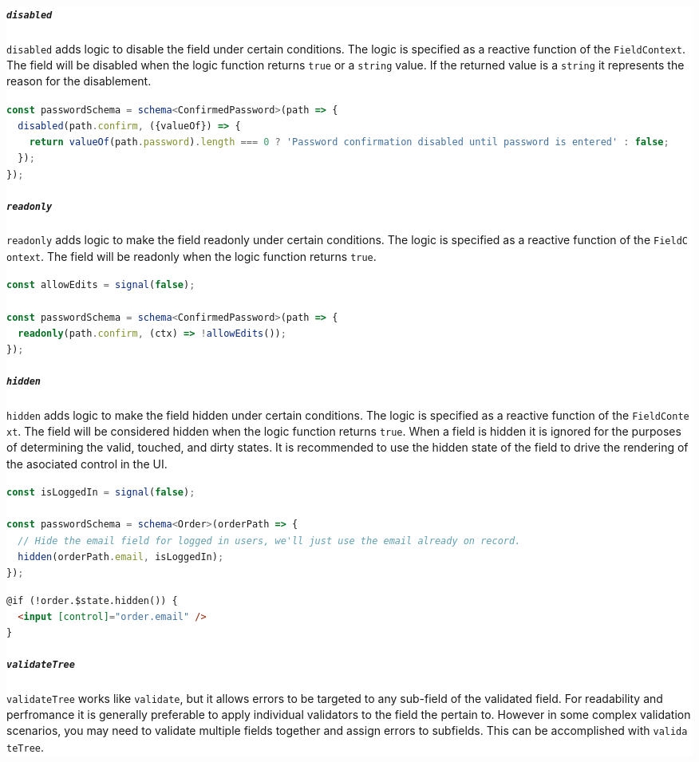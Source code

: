 ##### `disabled`

`disabled` adds logic to disable the field under certain conditions. The logic is specified as a reactive function of the `FieldContext`. The field will be disabled when the logic function returns `true` or a `string` value. If the returned value is a `string` it represents the reason for the disablement.

```ts
const passwordSchema = schema<ConfirmedPassword>(path => {
  disabled(path.confirm, ({valueOf}) => {
    return valueOf(path.password).length === 0 ? 'Password confirmation disabled until password is entered' : false;
  });
});
```

##### `readonly`

`readonly` adds logic to make the field readonly under certain conditions. The logic is specified as a reactive function of the `FieldContext`. The field will be readonly when the logic function returns `true`.

```ts
const allowEdits = signal(false);

const passwordSchema = schema<ConfirmedPassword>(path => {
  readonly(path.confirm, (ctx) => !allowEdits());
});
```

##### `hidden`

`hidden` adds logic to make the field hidden under certain conditions. The logic is specified as a reactive function of the `FieldContext`. The field will be considered hidden when the logic function returns `true`. When a field is hidden it is ignored for the purposes of determining the valid, touched, and dirty states. It is recommended to use the hidden state of the field to drive the rendering of the asociated control in the UI.

```ts
const isLoggedIn = signal(false);

const passwordSchema = schema<Order>(orderPath => {
  // Hide the email field for logged in users, we'll just use the email already on record.
  hidden(orderPath.email, isLoggedIn);
});
```

```html
@if (!order.$state.hidden()) {
  <input [control]="order.email" />
}
```

##### `validateTree`

`validateTree` works like `validate`, but it allows errors to be targeted to any sub-field of the validated field. For readability and perfromance it is generally preferable to apply individual validators to the field the pertain to. However in some complex validation scenarios, you may need to validate multiple fields together and assign errors to subfields. This can be accomplished with `validateTree`.
